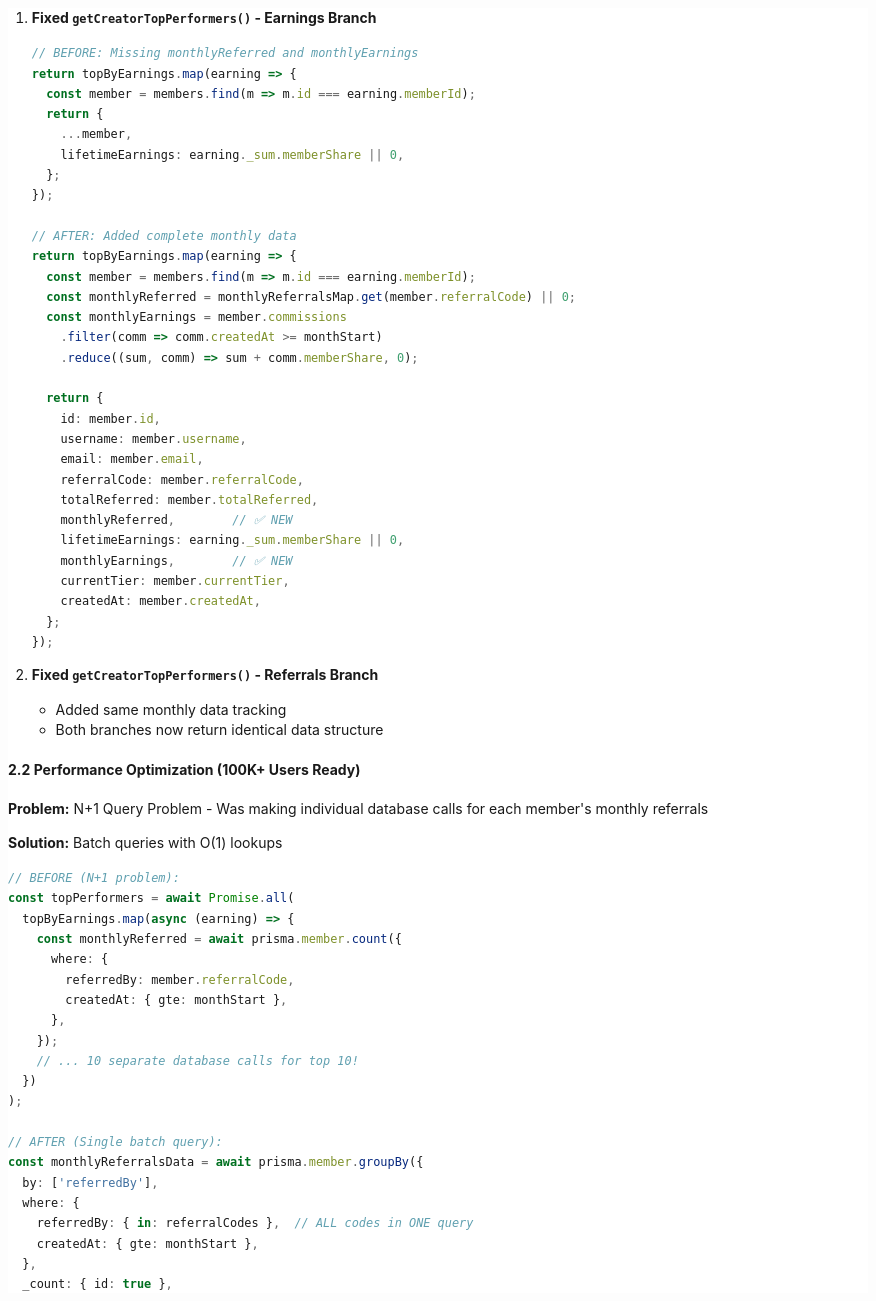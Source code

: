 1. **Fixed `getCreatorTopPerformers()` - Earnings Branch**
   ```typescript
   // BEFORE: Missing monthlyReferred and monthlyEarnings
   return topByEarnings.map(earning => {
     const member = members.find(m => m.id === earning.memberId);
     return {
       ...member,
       lifetimeEarnings: earning._sum.memberShare || 0,
     };
   });

   // AFTER: Added complete monthly data
   return topByEarnings.map(earning => {
     const member = members.find(m => m.id === earning.memberId);
     const monthlyReferred = monthlyReferralsMap.get(member.referralCode) || 0;
     const monthlyEarnings = member.commissions
       .filter(comm => comm.createdAt >= monthStart)
       .reduce((sum, comm) => sum + comm.memberShare, 0);

     return {
       id: member.id,
       username: member.username,
       email: member.email,
       referralCode: member.referralCode,
       totalReferred: member.totalReferred,
       monthlyReferred,        // ✅ NEW
       lifetimeEarnings: earning._sum.memberShare || 0,
       monthlyEarnings,        // ✅ NEW
       currentTier: member.currentTier,
       createdAt: member.createdAt,
     };
   });
   ```

2. **Fixed `getCreatorTopPerformers()` - Referrals Branch**
   - Added same monthly data tracking
   - Both branches now return identical data structure

#### 2.2 Performance Optimization (100K+ Users Ready)
**Problem:** N+1 Query Problem - Was making individual database calls for each member's monthly referrals

**Solution:** Batch queries with O(1) lookups

```typescript
// BEFORE (N+1 problem):
const topPerformers = await Promise.all(
  topByEarnings.map(async (earning) => {
    const monthlyReferred = await prisma.member.count({
      where: {
        referredBy: member.referralCode,
        createdAt: { gte: monthStart },
      },
    });
    // ... 10 separate database calls for top 10!
  })
);

// AFTER (Single batch query):
const monthlyReferralsData = await prisma.member.groupBy({
  by: ['referredBy'],
  where: {
    referredBy: { in: referralCodes },  // ALL codes in ONE query
    createdAt: { gte: monthStart },
  },
  _count: { id: true },
```